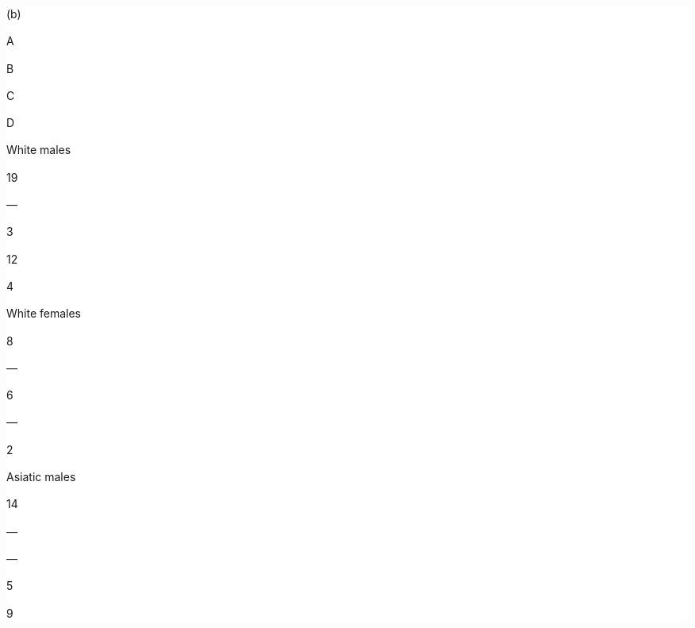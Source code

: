 <td colspan="4"><p>(b)</p></td>

</tr>

<tr>

<td><p></p></td>

<td><p></p></td>

<td><p>A</p></td>

<td><p>B</p></td>

<td><p>C</p></td>

<td><p>D</p></td>

</tr>

<tr>

<td><p>White males</p></td>

<td><p>19</p></td>

<td><p>&#x2014;</p></td>

<td><p>3</p></td>

<td><p>12</p></td>

<td><p>4</p></td>

</tr>

<tr>

<td><p>White females</p></td>

<td><p>8</p></td>

<td><p>&#x2014;</p></td>

<td><p>6</p></td>

<td><p>&#x2014;</p></td>

<td><p>2</p></td>

</tr>

<tr>

<td><p>Asiatic males</p></td>

<td><p>14</p></td>

<td><p>&#x2014;</p></td>

<td><p>&#x2014;</p></td>

<td><p>5</p></td>

<td><p>9</p></td>
